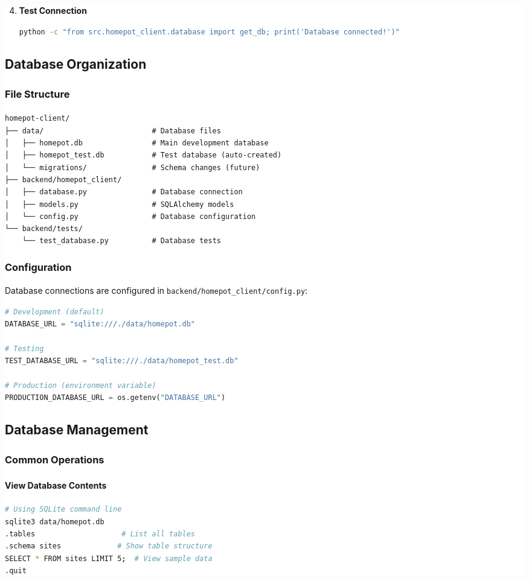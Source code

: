 4. **Test Connection**
   ```bash
   python -c "from src.homepot_client.database import get_db; print('Database connected!')"
   ```

## Database Organization

### File Structure

```
homepot-client/
├── data/                         # Database files
│   ├── homepot.db                # Main development database
│   ├── homepot_test.db           # Test database (auto-created)
│   └── migrations/               # Schema changes (future)
├── backend/homepot_client/
│   ├── database.py               # Database connection
│   ├── models.py                 # SQLAlchemy models
│   └── config.py                 # Database configuration
└── backend/tests/
    └── test_database.py          # Database tests
```

### Configuration

Database connections are configured in `backend/homepot_client/config.py`:

```python
# Development (default)
DATABASE_URL = "sqlite:///./data/homepot.db"

# Testing
TEST_DATABASE_URL = "sqlite:///./data/homepot_test.db"

# Production (environment variable)
PRODUCTION_DATABASE_URL = os.getenv("DATABASE_URL")
```

## Database Management

### Common Operations

#### View Database Contents

```bash
# Using SQLite command line
sqlite3 data/homepot.db
.tables                    # List all tables
.schema sites             # Show table structure
SELECT * FROM sites LIMIT 5;  # View sample data
.quit
```

